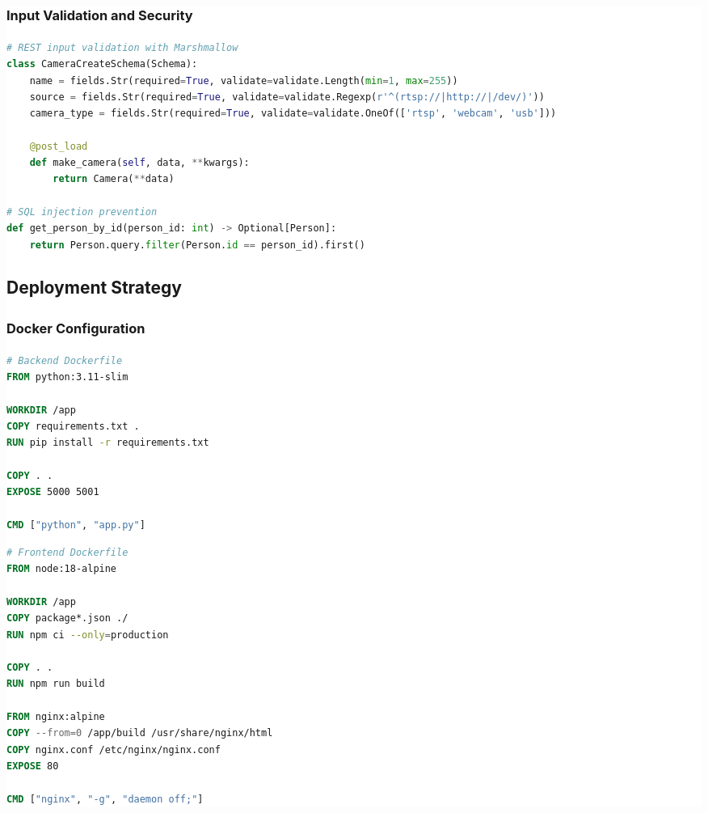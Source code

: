 ### Input Validation and Security

```python
# REST input validation with Marshmallow
class CameraCreateSchema(Schema):
    name = fields.Str(required=True, validate=validate.Length(min=1, max=255))
    source = fields.Str(required=True, validate=validate.Regexp(r'^(rtsp://|http://|/dev/)'))
    camera_type = fields.Str(required=True, validate=validate.OneOf(['rtsp', 'webcam', 'usb']))
    
    @post_load
    def make_camera(self, data, **kwargs):
        return Camera(**data)
    
# SQL injection prevention
def get_person_by_id(person_id: int) -> Optional[Person]:
    return Person.query.filter(Person.id == person_id).first()
```

## Deployment Strategy

### Docker Configuration

```dockerfile
# Backend Dockerfile
FROM python:3.11-slim

WORKDIR /app
COPY requirements.txt .
RUN pip install -r requirements.txt

COPY . .
EXPOSE 5000 5001

CMD ["python", "app.py"]
```

```dockerfile
# Frontend Dockerfile
FROM node:18-alpine

WORKDIR /app
COPY package*.json ./
RUN npm ci --only=production

COPY . .
RUN npm run build

FROM nginx:alpine
COPY --from=0 /app/build /usr/share/nginx/html
COPY nginx.conf /etc/nginx/nginx.conf
EXPOSE 80

CMD ["nginx", "-g", "daemon off;"]
```
